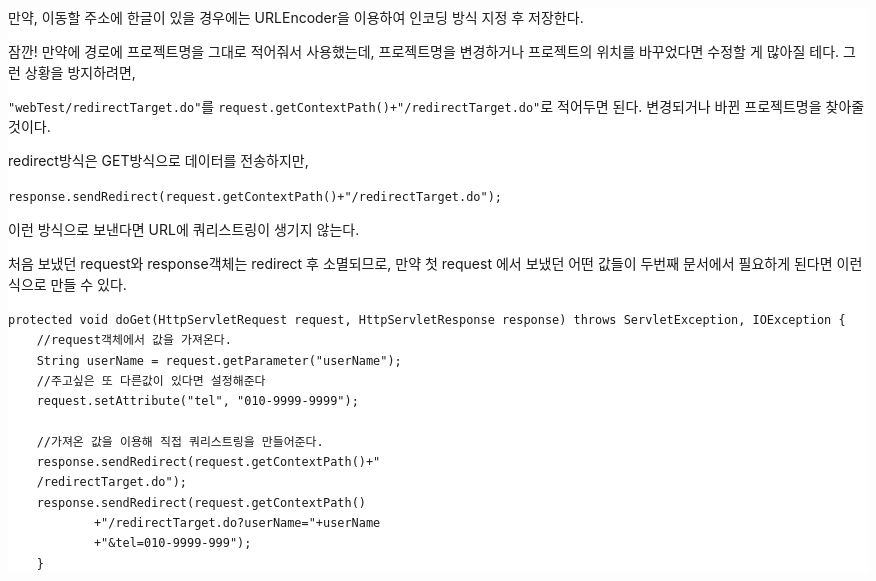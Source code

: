만약, 이동할 주소에 한글이 있을 경우에는  URLEncoder을 이용하여 인코딩 방식 지정 후 저장한다.

잠깐!
만약에 경로에 프로젝트명을 그대로 적어줘서 사용했는데, 프로젝트명을 변경하거나 프로젝트의 위치를 바꾸었다면 수정할 게 많아질 테다. 그런 상황을 방지하려면,

``"webTest/redirectTarget.do"``를 ``request.getContextPath()+"/redirectTarget.do"``로 적어두면 된다. 변경되거나 바뀐 프로젝트명을 찾아줄것이다.

redirect방식은 GET방식으로 데이터를 전송하지만, 
```
response.sendRedirect(request.getContextPath()+"/redirectTarget.do");
```
이런 방식으로 보낸다면 URL에 쿼리스트링이 생기지 않는다.

처음 보냈던 request와 response객체는 redirect 후 소멸되므로, 만약 첫 request 에서 보냈던 어떤 값들이 두번째 문서에서 필요하게 된다면 이런 식으로 만들 수 있다.


```
protected void doGet(HttpServletRequest request, HttpServletResponse response) throws ServletException, IOException {
	//request객체에서 값을 가져온다.
	String userName = request.getParameter("userName");
	//주고싶은 또 다른값이 있다면 설정해준다
	request.setAttribute("tel", "010-9999-9999");
	
	//가져온 값을 이용해 직접 쿼리스트링을 만들어준다.
	response.sendRedirect(request.getContextPath()+"
	/redirectTarget.do");
	response.sendRedirect(request.getContextPath()
			+"/redirectTarget.do?userName="+userName
			+"&tel=010-9999-999");
	}
```